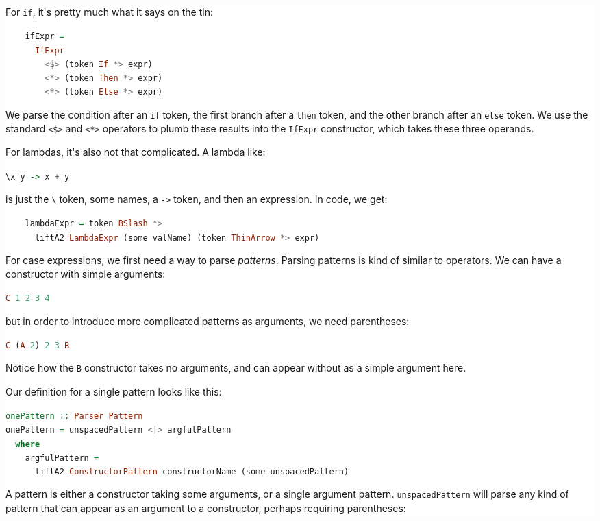 For `if`, it's pretty much what it says on the tin:

```haskell
    ifExpr =
      IfExpr
        <$> (token If *> expr)
        <*> (token Then *> expr)
        <*> (token Else *> expr)
```

We parse the condition after an `if` token, the first branch after
a `then` token, and the other branch after an `else` token. We use the standard
`<$>` and `<*>` operators to plumb these results into the `IfExpr` constructor,
which takes these three operands.

For lambdas, it's also not that complicated. A lambda like:

```haskell
\x y -> x + y
```

is just the `\` token, some names, a `->` token, and then an expression. In code,
we get:

```haskell
    lambdaExpr = token BSlash *>
      liftA2 LambdaExpr (some valName) (token ThinArrow *> expr)
```

For case expressions, we first need a way to parse *patterns*. Parsing
patterns is kind of similar to operators. We can have a constructor with simple
arguments:

```haskell
C 1 2 3 4
```

but in order to introduce more complicated patterns as arguments, we need parentheses:

```haskell
C (A 2) 2 3 B
```

Notice how the `B` constructor takes no arguments,
and can appear without as a simple argument here.

Our definition for a single pattern looks like this:

```haskell
onePattern :: Parser Pattern
onePattern = unspacedPattern <|> argfulPattern
  where
    argfulPattern =
      liftA2 ConstructorPattern constructorName (some unspacedPattern)
```

A pattern is either a constructor taking some arguments, or a single
argument pattern. `unspacedPattern` will parse any kind of pattern that can
appear as an argument to a constructor, perhaps requiring parentheses:
